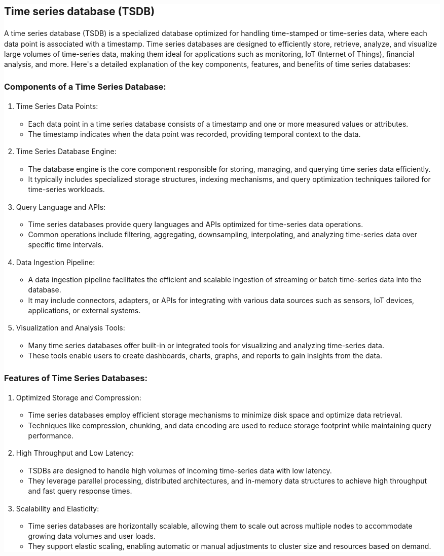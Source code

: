## Time series database (TSDB)

A time series database (TSDB) is a specialized database optimized for handling time-stamped or time-series data, where each data point is associated with a timestamp. Time series databases are designed to efficiently store, retrieve, analyze, and visualize large volumes of time-series data, making them ideal for applications such as monitoring, IoT (Internet of Things), financial analysis, and more. Here's a detailed explanation of the key components, features, and benefits of time series databases:

### Components of a Time Series Database:

1. Time Series Data Points:
   - Each data point in a time series database consists of a timestamp and one or more measured values or attributes.
   - The timestamp indicates when the data point was recorded, providing temporal context to the data.

2. Time Series Database Engine:
   - The database engine is the core component responsible for storing, managing, and querying time series data efficiently.
   - It typically includes specialized storage structures, indexing mechanisms, and query optimization techniques tailored for time-series workloads.

3. Query Language and APIs:
   - Time series databases provide query languages and APIs optimized for time-series data operations.
   - Common operations include filtering, aggregating, downsampling, interpolating, and analyzing time-series data over specific time intervals.

4. Data Ingestion Pipeline:
   - A data ingestion pipeline facilitates the efficient and scalable ingestion of streaming or batch time-series data into the database.
   - It may include connectors, adapters, or APIs for integrating with various data sources such as sensors, IoT devices, applications, or external systems.

5. Visualization and Analysis Tools:
   - Many time series databases offer built-in or integrated tools for visualizing and analyzing time-series data.
   - These tools enable users to create dashboards, charts, graphs, and reports to gain insights from the data.

### Features of Time Series Databases:

1. Optimized Storage and Compression:
   - Time series databases employ efficient storage mechanisms to minimize disk space and optimize data retrieval.
   - Techniques like compression, chunking, and data encoding are used to reduce storage footprint while maintaining query performance.

2. High Throughput and Low Latency:
   - TSDBs are designed to handle high volumes of incoming time-series data with low latency.
   - They leverage parallel processing, distributed architectures, and in-memory data structures to achieve high throughput and fast query response times.

3. Scalability and Elasticity:
   - Time series databases are horizontally scalable, allowing them to scale out across multiple nodes to accommodate growing data volumes and user loads.
   - They support elastic scaling, enabling automatic or manual adjustments to cluster size and resources based on demand.
